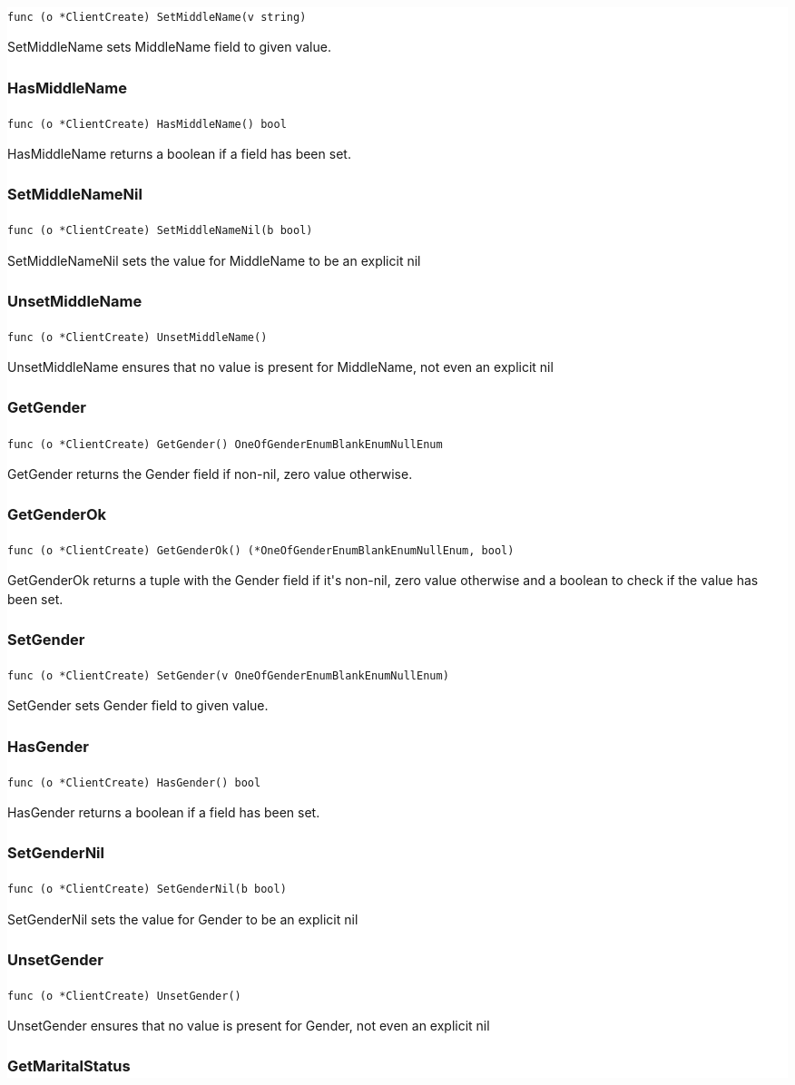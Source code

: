 `func (o *ClientCreate) SetMiddleName(v string)`

SetMiddleName sets MiddleName field to given value.

### HasMiddleName

`func (o *ClientCreate) HasMiddleName() bool`

HasMiddleName returns a boolean if a field has been set.

### SetMiddleNameNil

`func (o *ClientCreate) SetMiddleNameNil(b bool)`

 SetMiddleNameNil sets the value for MiddleName to be an explicit nil

### UnsetMiddleName
`func (o *ClientCreate) UnsetMiddleName()`

UnsetMiddleName ensures that no value is present for MiddleName, not even an explicit nil
### GetGender

`func (o *ClientCreate) GetGender() OneOfGenderEnumBlankEnumNullEnum`

GetGender returns the Gender field if non-nil, zero value otherwise.

### GetGenderOk

`func (o *ClientCreate) GetGenderOk() (*OneOfGenderEnumBlankEnumNullEnum, bool)`

GetGenderOk returns a tuple with the Gender field if it's non-nil, zero value otherwise
and a boolean to check if the value has been set.

### SetGender

`func (o *ClientCreate) SetGender(v OneOfGenderEnumBlankEnumNullEnum)`

SetGender sets Gender field to given value.

### HasGender

`func (o *ClientCreate) HasGender() bool`

HasGender returns a boolean if a field has been set.

### SetGenderNil

`func (o *ClientCreate) SetGenderNil(b bool)`

 SetGenderNil sets the value for Gender to be an explicit nil

### UnsetGender
`func (o *ClientCreate) UnsetGender()`

UnsetGender ensures that no value is present for Gender, not even an explicit nil
### GetMaritalStatus
